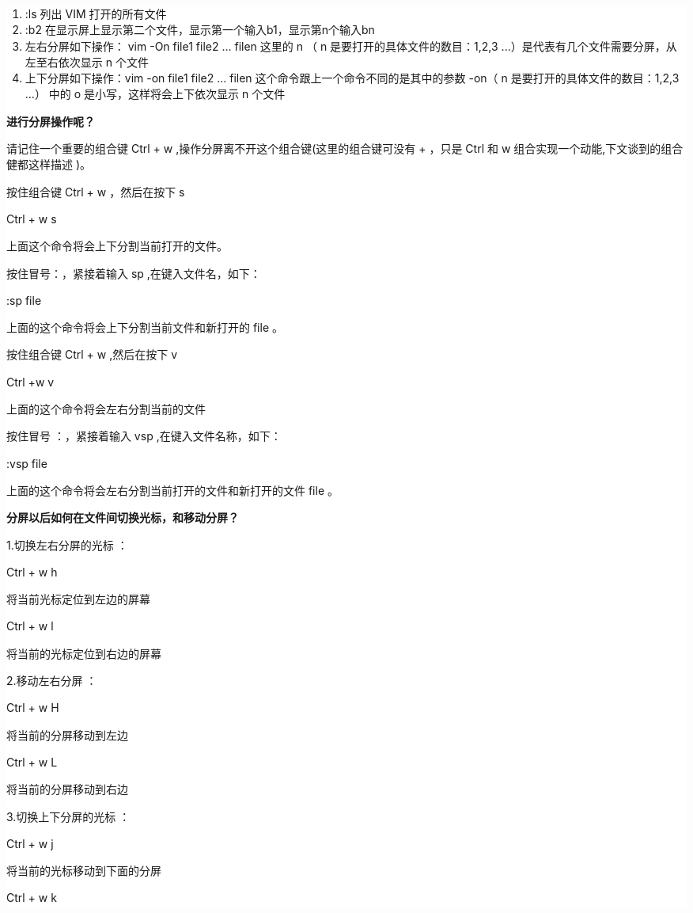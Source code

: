 1.  :ls 列出 VIM 打开的所有文件
2.  :b2 在显示屏上显示第二个文件，显示第一个输入b1，显示第n个输入bn
3.  左右分屏如下操作： vim -On file1 file2 ... filen 这里的 n （ n 是要打开的具体文件的数目：1,2,3 ...）是代表有几个文件需要分屏，从左至右依次显示 n 个文件
4.  上下分屏如下操作：vim -on file1 file2 ... filen 这个命令跟上一个命令不同的是其中的参数 -on（ n 是要打开的具体文件的数目：1,2,3 ...） 中的 o 是小写，这样将会上下依次显示 n 个文件

**进行分屏操作呢？**

请记住一个重要的组合键 Ctrl + w ,操作分屏离不开这个组合键(这里的组合键可没有 + ，只是 Ctrl 和 w 组合实现一个动能,下文谈到的组合健都这样描述 )。

按住组合键 Ctrl + w ，然后在按下 s

Ctrl + w s

上面这个命令将会上下分割当前打开的文件。

按住冒号：，紧接着输入 sp ,在键入文件名，如下：

:sp file

上面的这个命令将会上下分割当前文件和新打开的 file 。

按住组合键 Ctrl + w ,然后在按下 v

Ctrl +w v

上面的这个命令将会左右分割当前的文件

按住冒号 ：，紧接着输入 vsp ,在键入文件名称，如下：

:vsp file

上面的这个命令将会左右分割当前打开的文件和新打开的文件 file 。

**分屏以后如何在文件间切换光标，和移动分屏？**

1.切换左右分屏的光标 ：

Ctrl + w h

将当前光标定位到左边的屏幕

Ctrl + w l

将当前的光标定位到右边的屏幕

2.移动左右分屏 ：

Ctrl + w H

将当前的分屏移动到左边

Ctrl + w L

将当前的分屏移动到右边

3.切换上下分屏的光标 ：

Ctrl + w j

将当前的光标移动到下面的分屏

Ctrl + w k
